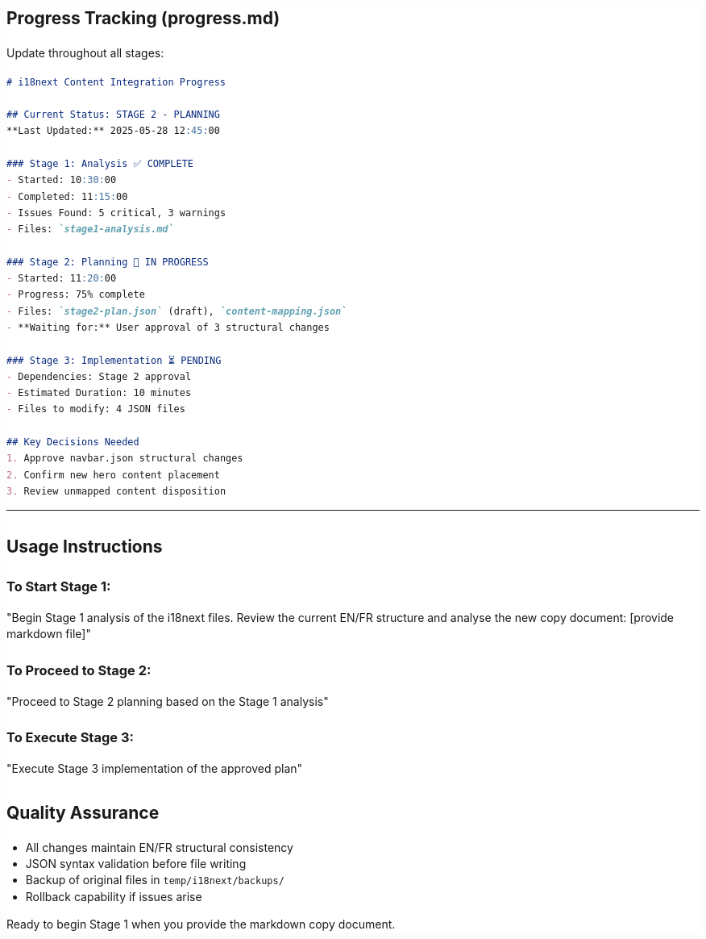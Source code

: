
## Progress Tracking (progress.md)

Update throughout all stages:

```markdown
# i18next Content Integration Progress

## Current Status: STAGE 2 - PLANNING
**Last Updated:** 2025-05-28 12:45:00

### Stage 1: Analysis ✅ COMPLETE
- Started: 10:30:00
- Completed: 11:15:00
- Issues Found: 5 critical, 3 warnings
- Files: `stage1-analysis.md`

### Stage 2: Planning 🔄 IN PROGRESS
- Started: 11:20:00
- Progress: 75% complete
- Files: `stage2-plan.json` (draft), `content-mapping.json`
- **Waiting for:** User approval of 3 structural changes

### Stage 3: Implementation ⏳ PENDING
- Dependencies: Stage 2 approval
- Estimated Duration: 10 minutes
- Files to modify: 4 JSON files

## Key Decisions Needed
1. Approve navbar.json structural changes
2. Confirm new hero content placement
3. Review unmapped content disposition
```

---

## Usage Instructions

### To Start Stage 1:
"Begin Stage 1 analysis of the i18next files. Review the current EN/FR structure and analyse the new copy document: [provide markdown file]"

### To Proceed to Stage 2:
"Proceed to Stage 2 planning based on the Stage 1 analysis"

### To Execute Stage 3:
"Execute Stage 3 implementation of the approved plan"

## Quality Assurance
- All changes maintain EN/FR structural consistency
- JSON syntax validation before file writing
- Backup of original files in `temp/i18next/backups/`
- Rollback capability if issues arise

Ready to begin Stage 1 when you provide the markdown copy document.